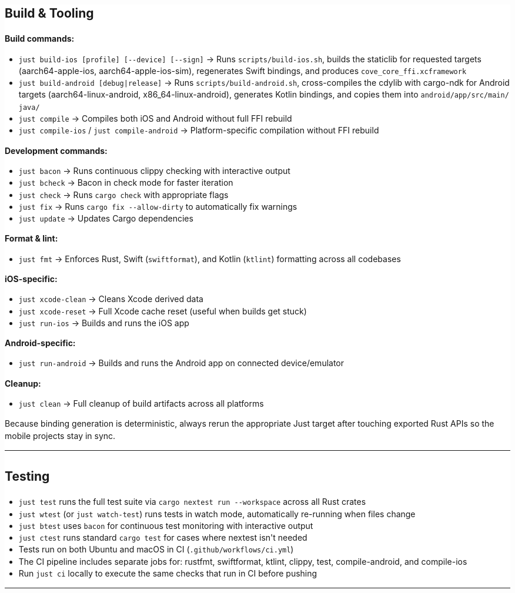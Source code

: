 ## Build & Tooling

**Build commands:**

- `just build-ios [profile] [--device] [--sign]` → Runs `scripts/build-ios.sh`, builds the staticlib for requested targets (aarch64-apple-ios, aarch64-apple-ios-sim), regenerates Swift bindings, and produces `cove_core_ffi.xcframework`
- `just build-android [debug|release]` → Runs `scripts/build-android.sh`, cross-compiles the cdylib with cargo-ndk for Android targets (aarch64-linux-android, x86_64-linux-android), generates Kotlin bindings, and copies them into `android/app/src/main/java/`
- `just compile` → Compiles both iOS and Android without full FFI rebuild
- `just compile-ios` / `just compile-android` → Platform-specific compilation without FFI rebuild

**Development commands:**

- `just bacon` → Runs continuous clippy checking with interactive output
- `just bcheck` → Bacon in check mode for faster iteration
- `just check` → Runs `cargo check` with appropriate flags
- `just fix` → Runs `cargo fix --allow-dirty` to automatically fix warnings
- `just update` → Updates Cargo dependencies

**Format & lint:**

- `just fmt` → Enforces Rust, Swift (`swiftformat`), and Kotlin (`ktlint`) formatting across all codebases

**iOS-specific:**

- `just xcode-clean` → Cleans Xcode derived data
- `just xcode-reset` → Full Xcode cache reset (useful when builds get stuck)
- `just run-ios` → Builds and runs the iOS app

**Android-specific:**

- `just run-android` → Builds and runs the Android app on connected device/emulator

**Cleanup:**

- `just clean` → Full cleanup of build artifacts across all platforms

Because binding generation is deterministic, always rerun the appropriate Just target after touching exported Rust APIs so the mobile projects stay in sync.

---

## Testing

- `just test` runs the full test suite via `cargo nextest run --workspace` across all Rust crates
- `just wtest` (or `just watch-test`) runs tests in watch mode, automatically re-running when files change
- `just btest` uses `bacon` for continuous test monitoring with interactive output
- `just ctest` runs standard `cargo test` for cases where nextest isn't needed
- Tests run on both Ubuntu and macOS in CI (`.github/workflows/ci.yml`)
- The CI pipeline includes separate jobs for: rustfmt, swiftformat, ktlint, clippy, test, compile-android, and compile-ios
- Run `just ci` locally to execute the same checks that run in CI before pushing

---